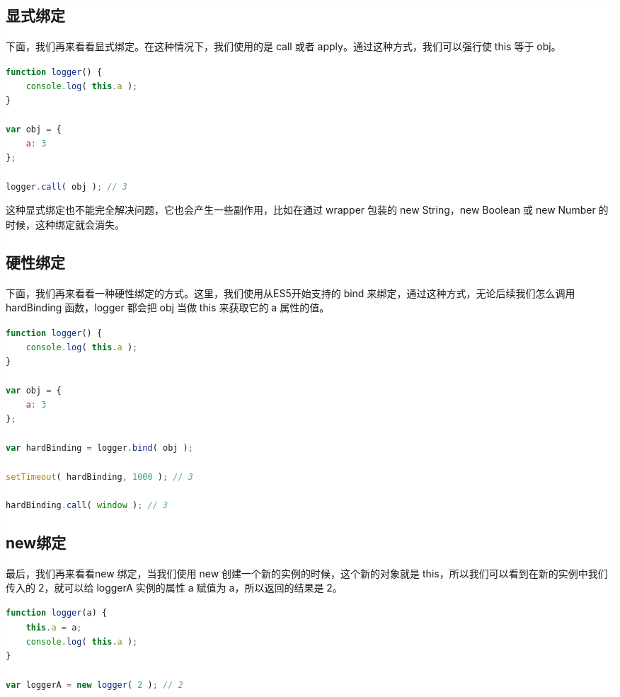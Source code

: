 ## 显式绑定

下面，我们再来看看显式绑定。在这种情况下，我们使用的是 call 或者 apply。通过这种方式，我们可以强行使 this 等于 obj。

```javascript
function logger() {
    console.log( this.a );
}

var obj = {
    a: 3
};

logger.call( obj ); // 3
```

这种显式绑定也不能完全解决问题，它也会产生一些副作用，比如在通过 wrapper 包装的 new String，new Boolean 或 new Number 的时候，这种绑定就会消失。

## 硬性绑定

下面，我们再来看看一种硬性绑定的方式。这里，我们使用从ES5开始支持的 bind 来绑定，通过这种方式，无论后续我们怎么调用 hardBinding 函数，logger 都会把 obj 当做 this 来获取它的 a 属性的值。

```javascript
function logger() {
    console.log( this.a );
}

var obj = {
    a: 3
};

var hardBinding = logger.bind( obj );

setTimeout( hardBinding, 1000 ); // 3

hardBinding.call( window ); // 3
```

## new绑定

最后，我们再来看看new 绑定，当我们使用 new 创建一个新的实例的时候，这个新的对象就是 this，所以我们可以看到在新的实例中我们传入的 2，就可以给 loggerA 实例的属性 a 赋值为 a，所以返回的结果是 2。

```javascript
function logger(a) {
    this.a = a;
    console.log( this.a );
}

var loggerA = new logger( 2 ); // 2
```
